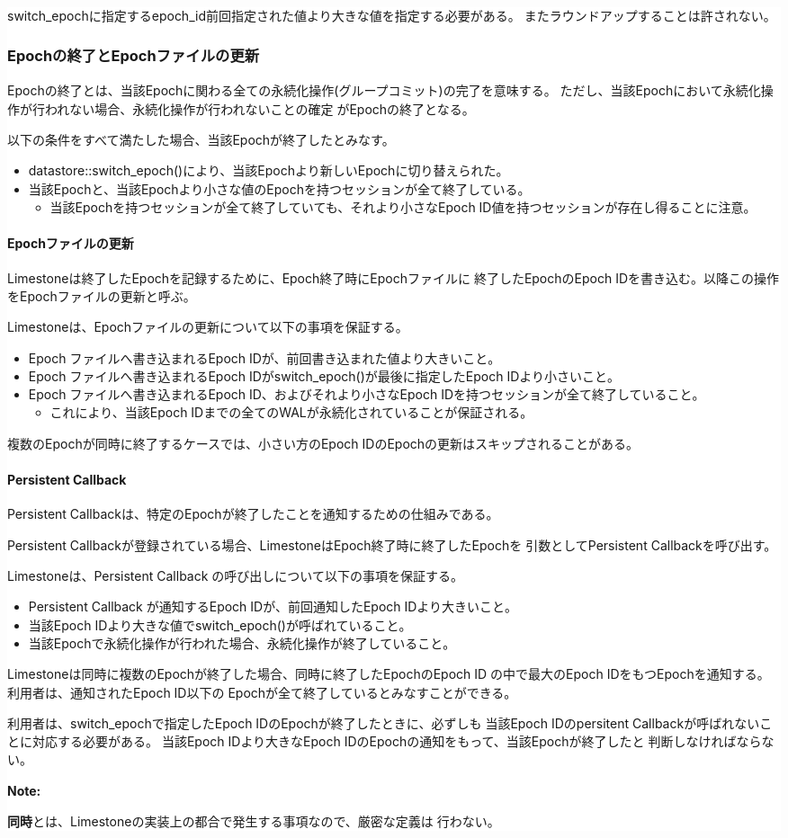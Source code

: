 switch_epochに指定するepoch_id前回指定された値より大きな値を指定する必要がある。
またラウンドアップすることは許されない。


### Epochの終了とEpochファイルの更新

Epochの終了とは、当該Epochに関わる全ての永続化操作(グループコミット)の完了を意味する。
ただし、当該Epochにおいて永続化操作が行われない場合、永続化操作が行われないことの確定
がEpochの終了となる。


以下の条件をすべて満たした場合、当該Epochが終了したとみなす。

* datastore::switch_epoch()により、当該Epochより新しいEpochに切り替えられた。
* 当該Epochと、当該Epochより小さな値のEpochを持つセッションが全て終了している。
  * 当該Epochを持つセッションが全て終了していても、それより小さなEpoch ID値を持つセッションが存在し得ることに注意。


#### Epochファイルの更新

Limestoneは終了したEpochを記録するために、Epoch終了時にEpochファイルに
終了したEpochのEpoch IDを書き込む。以降この操作をEpochファイルの更新と呼ぶ。

Limestoneは、Epochファイルの更新について以下の事項を保証する。

* Epoch ファイルへ書き込まれるEpoch IDが、前回書き込まれた値より大きいこと。
* Epoch ファイルへ書き込まれるEpoch IDがswitch_epoch()が最後に指定したEpoch IDより小さいこと。
* Epoch ファイルへ書き込まれるEpoch ID、およびそれより小さなEpoch IDを持つセッションが全て終了していること。
  * これにより、当該Epoch IDまでの全てのWALが永続化されていることが保証される。

複数のEpochが同時に終了するケースでは、小さい方のEpoch IDのEpochの更新はスキップされることがある。

#### Persistent Callback

Persistent Callbackは、特定のEpochが終了したことを通知するための仕組みである。

Persistent Callbackが登録されている場合、LimestoneはEpoch終了時に終了したEpochを
引数としてPersistent Callbackを呼び出す。

Limestoneは、Persistent Callback の呼び出しについて以下の事項を保証する。

* Persistent Callback が通知するEpoch IDが、前回通知したEpoch IDより大きいこと。
* 当該Epoch IDより大きな値でswitch_epoch()が呼ばれていること。
* 当該Epochで永続化操作が行われた場合、永続化操作が終了していること。

Limestoneは同時に複数のEpochが終了した場合、同時に終了したEpochのEpoch ID
の中で最大のEpoch IDをもつEpochを通知する。利用者は、通知されたEpoch ID以下の
Epochが全て終了しているとみなすことができる。

利用者は、switch_epochで指定したEpoch IDのEpochが終了したときに、必ずしも
当該Epoch IDのpersitent Callbackが呼ばれないことに対応する必要がある。
当該Epoch IDより大きなEpoch IDのEpochの通知をもって、当該Epochが終了したと
判断しなければならない。


**Note:**

**同時**とは、Limestoneの実装上の都合で発生する事項なので、厳密な定義は
行わない。
